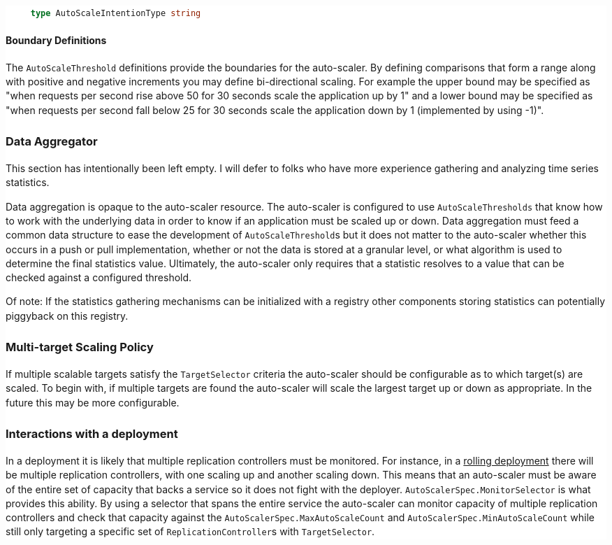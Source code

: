 ```go
     type AutoScaleIntentionType string
```

#### Boundary Definitions

The `AutoScaleThreshold` definitions provide the boundaries for the auto-scaler.  By defining comparisons that form a range
along with positive and negative increments you may define bi-directional scaling.  For example the upper bound may be
specified as "when requests per second rise above 50 for 30 seconds scale the application up by 1" and a lower bound may
be specified as "when requests per second fall below 25 for 30 seconds scale the application down by 1 (implemented by using -1)".

### Data Aggregator

This section has intentionally been left empty.  I will defer to folks who have more experience gathering and analyzing
time series statistics.

Data aggregation is opaque to the auto-scaler resource.  The auto-scaler is configured to use `AutoScaleThresholds`
that know how to work with the underlying data in order to know if an application must be scaled up or down.   Data aggregation
must feed a common data structure to ease the development of `AutoScaleThreshold`s but it does not matter to the
auto-scaler whether this occurs in a push or pull implementation, whether or not the data is stored at a granular level,
or what algorithm is used to determine the final statistics value.  Ultimately, the auto-scaler only requires that a statistic
resolves to a value that can be checked against a configured threshold.

Of note: If the statistics gathering mechanisms can be initialized with a registry other components storing statistics can
potentially piggyback on this registry.

### Multi-target Scaling Policy

If multiple scalable targets satisfy the `TargetSelector` criteria the auto-scaler should be configurable as to which
target(s) are scaled.  To begin with, if multiple targets are found the auto-scaler will scale the largest target up
or down as appropriate.  In the future this may be more configurable.

### Interactions with a deployment

In a deployment it is likely that multiple replication controllers must be monitored.  For instance, in a [rolling deployment](../user-guide/replication-controller.md#rolling-updates)
there will be multiple replication controllers, with one scaling up and another scaling down.  This means that an
auto-scaler must be aware of the entire set of capacity that backs a service so it does not fight with the deployer.  `AutoScalerSpec.MonitorSelector`
is what provides this ability.  By using a selector that spans the entire service the auto-scaler can monitor capacity
of multiple replication controllers and check that capacity against the `AutoScalerSpec.MaxAutoScaleCount` and
`AutoScalerSpec.MinAutoScaleCount` while still only targeting a specific set of `ReplicationController`s with `TargetSelector`.

